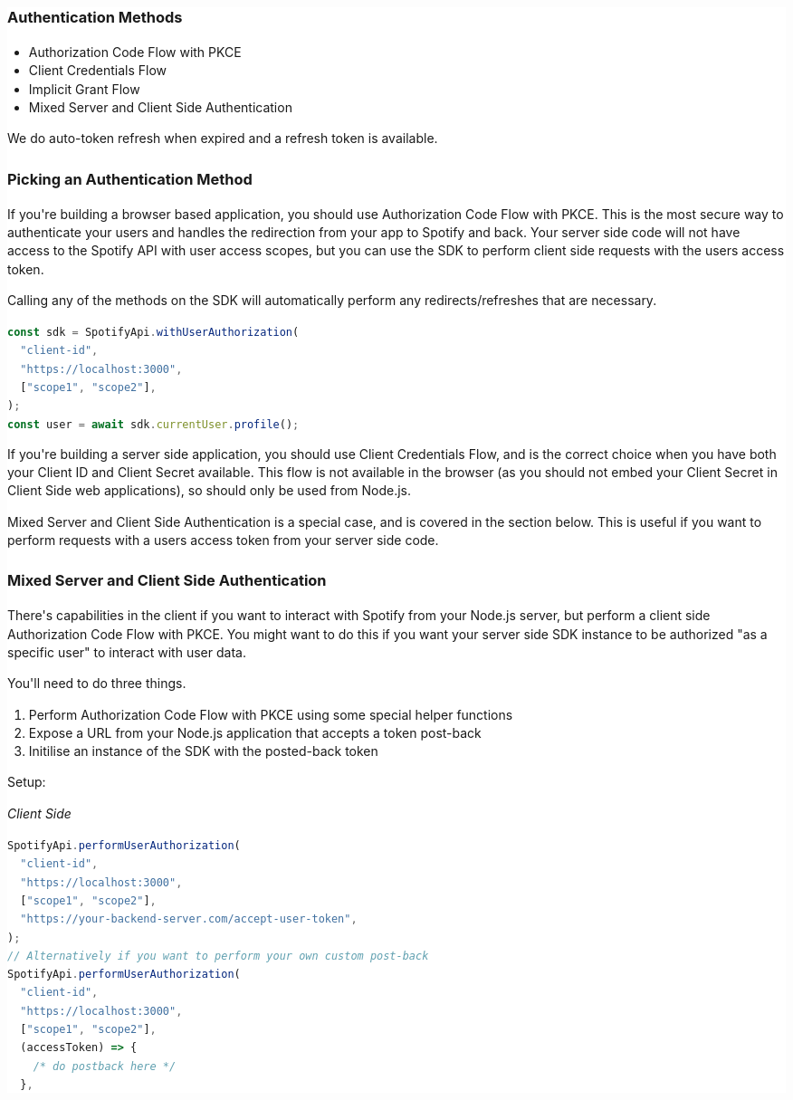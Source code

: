 ### Authentication Methods

- Authorization Code Flow with PKCE
- Client Credentials Flow
- Implicit Grant Flow
- Mixed Server and Client Side Authentication

We do auto-token refresh when expired and a refresh token is available.

### Picking an Authentication Method

If you're building a browser based application, you should use Authorization Code Flow with PKCE. This is the most secure way to authenticate your users and handles the redirection from your app to Spotify and back. Your server side code will not have access to the Spotify API with user access scopes, but you can use the SDK to perform client side requests with the users access token.

Calling any of the methods on the SDK will automatically perform any redirects/refreshes that are necessary.

```js
const sdk = SpotifyApi.withUserAuthorization(
  "client-id",
  "https://localhost:3000",
  ["scope1", "scope2"],
);
const user = await sdk.currentUser.profile();
```

If you're building a server side application, you should use Client Credentials Flow, and is the correct choice when you have both your Client ID and Client Secret available. This flow is not available in the browser (as you should not embed your Client Secret in Client Side web applications), so should only be used from Node.js.

Mixed Server and Client Side Authentication is a special case, and is covered in the section below. This is useful if you want to perform requests with a users access token from your server side code.

### Mixed Server and Client Side Authentication

There's capabilities in the client if you want to interact with Spotify from your Node.js server, but perform a client side Authorization Code Flow with PKCE.
You might want to do this if you want your server side SDK instance to be authorized "as a specific user" to interact with user data.

You'll need to do three things.

1. Perform Authorization Code Flow with PKCE using some special helper functions
2. Expose a URL from your Node.js application that accepts a token post-back
3. Initilise an instance of the SDK with the posted-back token

Setup:

_Client Side_

```js
SpotifyApi.performUserAuthorization(
  "client-id",
  "https://localhost:3000",
  ["scope1", "scope2"],
  "https://your-backend-server.com/accept-user-token",
);
// Alternatively if you want to perform your own custom post-back
SpotifyApi.performUserAuthorization(
  "client-id",
  "https://localhost:3000",
  ["scope1", "scope2"],
  (accessToken) => {
    /* do postback here */
  },
```